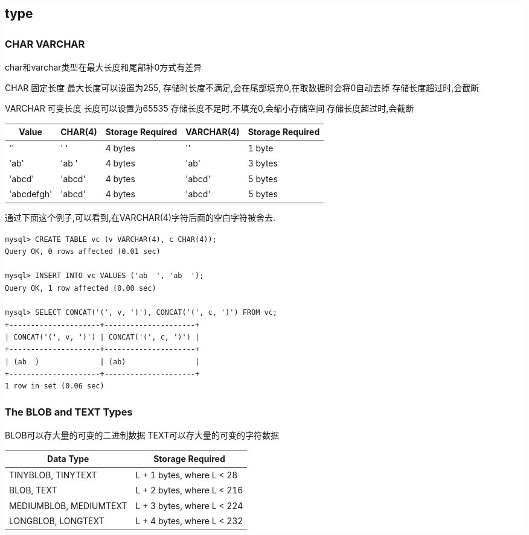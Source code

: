 
## type
### CHAR VARCHAR
char和varchar类型在最大长度和尾部补0方式有差异

CHAR 固定长度
最大长度可以设置为255,
存储时长度不满足,会在尾部填充0,在取数据时会将0自动去掉
存储长度超过时,会截断

VARCHAR 可变长度
长度可以设置为65535
存储长度不足时,不填充0,会缩小存储空间
存储长度超过时,会截断


Value|CHAR(4)|Storage Required|VARCHAR(4)|Storage Required
--|--|--|--|--
''|'    '|4 bytes|''|1 byte
'ab'|'ab  '|4 bytes|'ab'|3 bytes
'abcd'|'abcd'|4 bytes|'abcd'|5 bytes
'abcdefgh'|'abcd'|4 bytes|'abcd'|5 bytes



通过下面这个例子,可以看到,在VARCHAR(4)字符后面的空白字符被舍去.
```
mysql> CREATE TABLE vc (v VARCHAR(4), c CHAR(4));
Query OK, 0 rows affected (0.01 sec)

mysql> INSERT INTO vc VALUES ('ab  ', 'ab  ');
Query OK, 1 row affected (0.00 sec)

mysql> SELECT CONCAT('(', v, ')'), CONCAT('(', c, ')') FROM vc;
+---------------------+---------------------+
| CONCAT('(', v, ')') | CONCAT('(', c, ')') |
+---------------------+---------------------+
| (ab  )              | (ab)                |
+---------------------+---------------------+
1 row in set (0.06 sec)
```
### The BLOB and TEXT Types
BLOB可以存大量的可变的二进制数据
TEXT可以存大量的可变的字符数据


Data Type|Storage Required
--|--
TINYBLOB, TINYTEXT|L + 1 bytes, where L < 28
BLOB, TEXT|L + 2 bytes, where L < 216
MEDIUMBLOB, MEDIUMTEXT|L + 3 bytes, where L < 224
LONGBLOB, LONGTEXT|L + 4 bytes, where L < 232

